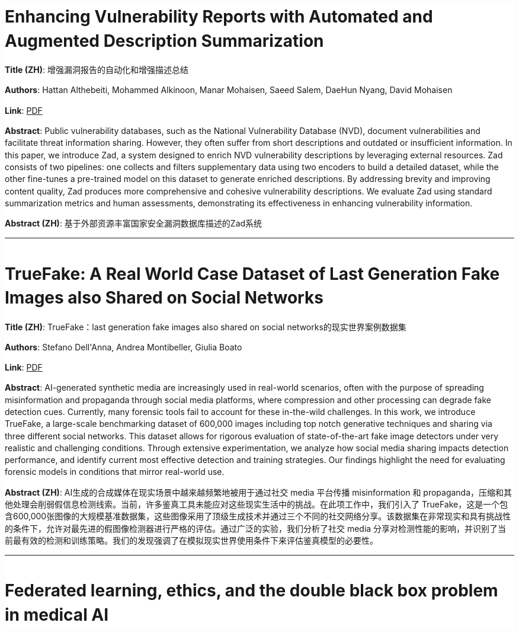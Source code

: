 # Enhancing Vulnerability Reports with Automated and Augmented Description Summarization 

**Title (ZH)**: 增强漏洞报告的自动化和增强描述总结 

**Authors**: Hattan Althebeiti, Mohammed Alkinoon, Manar Mohaisen, Saeed Salem, DaeHun Nyang, David Mohaisen  

**Link**: [PDF](https://arxiv.org/pdf/2504.20726)  

**Abstract**: Public vulnerability databases, such as the National Vulnerability Database (NVD), document vulnerabilities and facilitate threat information sharing. However, they often suffer from short descriptions and outdated or insufficient information. In this paper, we introduce Zad, a system designed to enrich NVD vulnerability descriptions by leveraging external resources. Zad consists of two pipelines: one collects and filters supplementary data using two encoders to build a detailed dataset, while the other fine-tunes a pre-trained model on this dataset to generate enriched descriptions. By addressing brevity and improving content quality, Zad produces more comprehensive and cohesive vulnerability descriptions. We evaluate Zad using standard summarization metrics and human assessments, demonstrating its effectiveness in enhancing vulnerability information. 

**Abstract (ZH)**: 基于外部资源丰富国家安全漏洞数据库描述的Zad系统 

---
# TrueFake: A Real World Case Dataset of Last Generation Fake Images also Shared on Social Networks 

**Title (ZH)**: TrueFake：last generation fake images also shared on social networks的现实世界案例数据集 

**Authors**: Stefano Dell'Anna, Andrea Montibeller, Giulia Boato  

**Link**: [PDF](https://arxiv.org/pdf/2504.20658)  

**Abstract**: AI-generated synthetic media are increasingly used in real-world scenarios, often with the purpose of spreading misinformation and propaganda through social media platforms, where compression and other processing can degrade fake detection cues. Currently, many forensic tools fail to account for these in-the-wild challenges. In this work, we introduce TrueFake, a large-scale benchmarking dataset of 600,000 images including top notch generative techniques and sharing via three different social networks. This dataset allows for rigorous evaluation of state-of-the-art fake image detectors under very realistic and challenging conditions. Through extensive experimentation, we analyze how social media sharing impacts detection performance, and identify current most effective detection and training strategies. Our findings highlight the need for evaluating forensic models in conditions that mirror real-world use. 

**Abstract (ZH)**: AI生成的合成媒体在现实场景中越来越频繁地被用于通过社交 media 平台传播 misinformation 和 propaganda，压缩和其他处理会削弱假信息检测线索。当前，许多鉴真工具未能应对这些现实生活中的挑战。在此项工作中，我们引入了 TrueFake，这是一个包含600,000张图像的大规模基准数据集，这些图像采用了顶级生成技术并通过三个不同的社交网络分享。该数据集在非常现实和具有挑战性的条件下，允许对最先进的假图像检测器进行严格的评估。通过广泛的实验，我们分析了社交 media 分享对检测性能的影响，并识别了当前最有效的检测和训练策略。我们的发现强调了在模拟现实世界使用条件下来评估鉴真模型的必要性。 

---
# Federated learning, ethics, and the double black box problem in medical AI 
